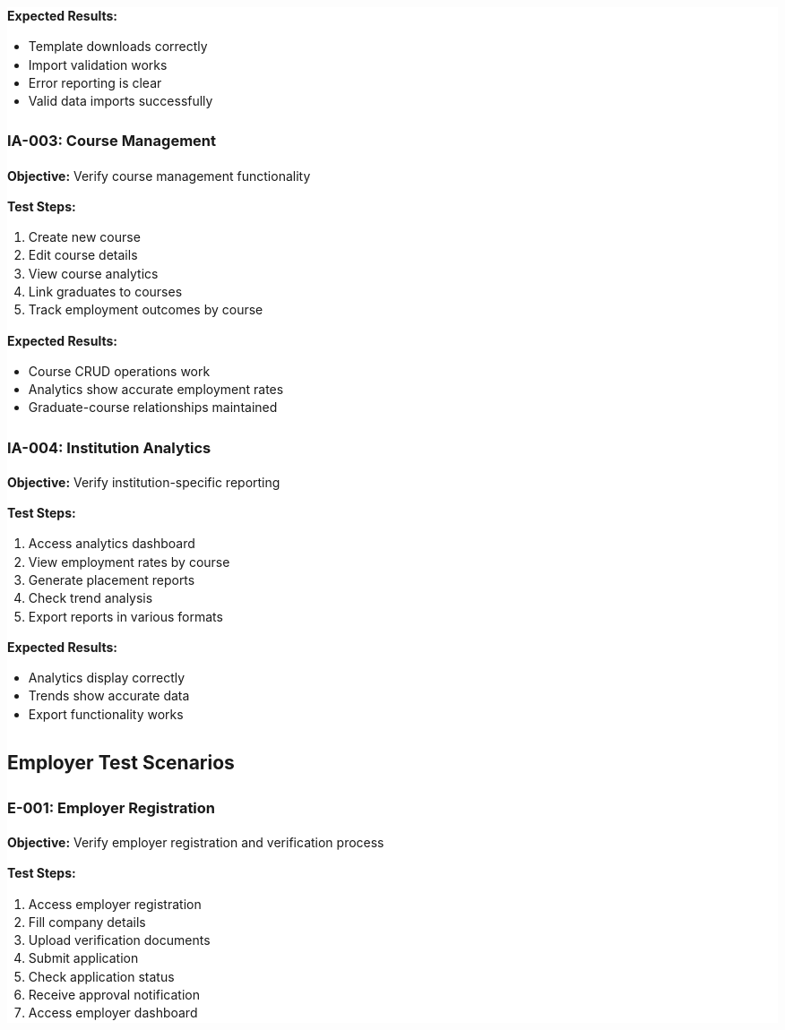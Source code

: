 **Expected Results:**

- Template downloads correctly
- Import validation works
- Error reporting is clear
- Valid data imports successfully

### IA-003: Course Management

**Objective:** Verify course management functionality

**Test Steps:**

1. Create new course
2. Edit course details
3. View course analytics
4. Link graduates to courses
5. Track employment outcomes by course

**Expected Results:**

- Course CRUD operations work
- Analytics show accurate employment rates
- Graduate-course relationships maintained

### IA-004: Institution Analytics

**Objective:** Verify institution-specific reporting

**Test Steps:**

1. Access analytics dashboard
2. View employment rates by course
3. Generate placement reports
4. Check trend analysis
5. Export reports in various formats

**Expected Results:**

- Analytics display correctly
- Trends show accurate data
- Export functionality works

## Employer Test Scenarios

### E-001: Employer Registration

**Objective:** Verify employer registration and verification process

**Test Steps:**

1. Access employer registration
2. Fill company details
3. Upload verification documents
4. Submit application
5. Check application status
6. Receive approval notification
7. Access employer dashboard
